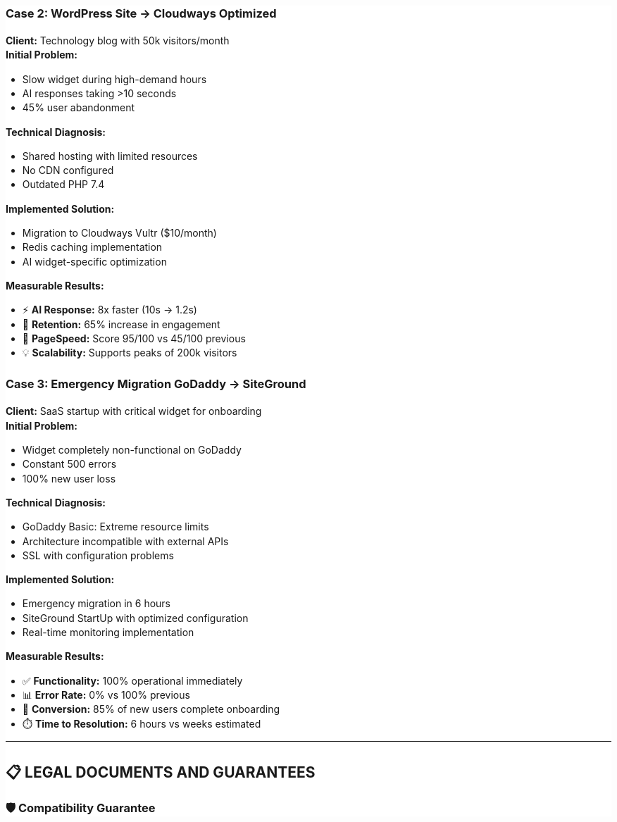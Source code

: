 ### **Case 2: WordPress Site → Cloudways Optimized**

**Client:** Technology blog with 50k visitors/month  
**Initial Problem:**
- Slow widget during high-demand hours
- AI responses taking >10 seconds
- 45% user abandonment

**Technical Diagnosis:**
- Shared hosting with limited resources
- No CDN configured
- Outdated PHP 7.4

**Implemented Solution:**
- Migration to Cloudways Vultr ($10/month)
- Redis caching implementation
- AI widget-specific optimization

**Measurable Results:**
- ⚡ **AI Response:** 8x faster (10s → 1.2s)
- 👥 **Retention:** 65% increase in engagement
- 🚀 **PageSpeed:** Score 95/100 vs 45/100 previous
- 💡 **Scalability:** Supports peaks of 200k visitors

### **Case 3: Emergency Migration GoDaddy → SiteGround**

**Client:** SaaS startup with critical widget for onboarding  
**Initial Problem:**
- Widget completely non-functional on GoDaddy
- Constant 500 errors
- 100% new user loss

**Technical Diagnosis:**
- GoDaddy Basic: Extreme resource limits
- Architecture incompatible with external APIs
- SSL with configuration problems

**Implemented Solution:**
- Emergency migration in 6 hours
- SiteGround StartUp with optimized configuration
- Real-time monitoring implementation

**Measurable Results:**
- ✅ **Functionality:** 100% operational immediately
- 📊 **Error Rate:** 0% vs 100% previous
- 🎯 **Conversion:** 85% of new users complete onboarding
- ⏱️ **Time to Resolution:** 6 hours vs weeks estimated

---

## 📋 **LEGAL DOCUMENTS AND GUARANTEES**

### **🛡️ Compatibility Guarantee**
